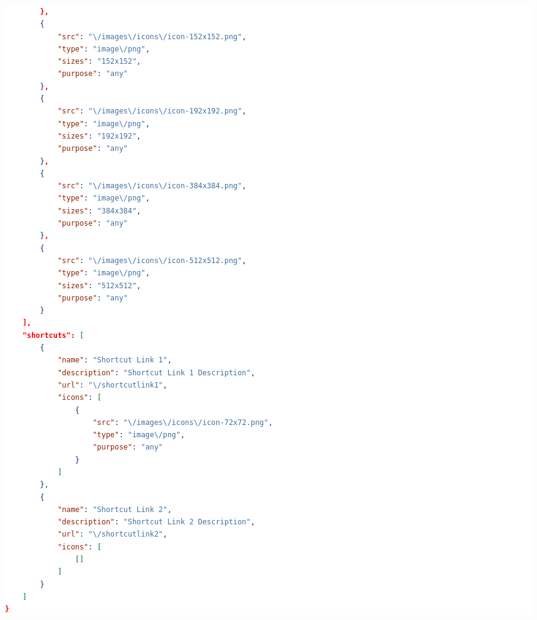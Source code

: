 ```json
        },
        {
            "src": "\/images\/icons\/icon-152x152.png",
            "type": "image\/png",
            "sizes": "152x152",
            "purpose": "any"
        },
        {
            "src": "\/images\/icons\/icon-192x192.png",
            "type": "image\/png",
            "sizes": "192x192",
            "purpose": "any"
        },
        {
            "src": "\/images\/icons\/icon-384x384.png",
            "type": "image\/png",
            "sizes": "384x384",
            "purpose": "any"
        },
        {
            "src": "\/images\/icons\/icon-512x512.png",
            "type": "image\/png",
            "sizes": "512x512",
            "purpose": "any"
        }
    ],
    "shortcuts": [
        {
            "name": "Shortcut Link 1",
            "description": "Shortcut Link 1 Description",
            "url": "\/shortcutlink1",
            "icons": [
                {
                    "src": "\/images\/icons\/icon-72x72.png",
                    "type": "image\/png",
                    "purpose": "any"
                }
            ]
        },
        {
            "name": "Shortcut Link 2",
            "description": "Shortcut Link 2 Description",
            "url": "\/shortcutlink2",
            "icons": [
                []
            ]
        }
    ]
}
```

